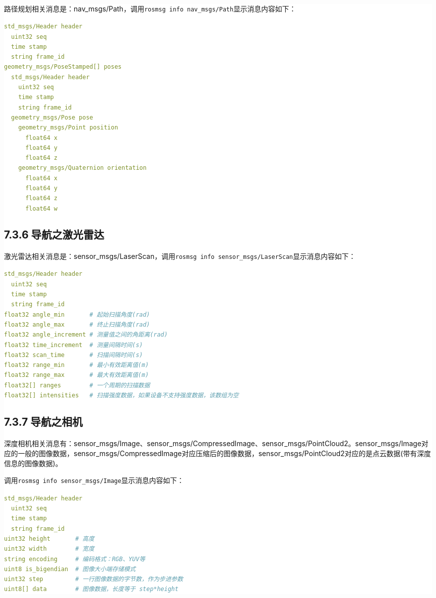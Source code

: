 路径规划相关消息是：nav_msgs/Path，调用`rosmsg info nav_msgs/Path`显示消息内容如下：

```yaml
std_msgs/Header header
  uint32 seq
  time stamp
  string frame_id
geometry_msgs/PoseStamped[] poses
  std_msgs/Header header
    uint32 seq
    time stamp
    string frame_id
  geometry_msgs/Pose pose
    geometry_msgs/Point position
      float64 x
      float64 y
      float64 z
    geometry_msgs/Quaternion orientation
      float64 x
      float64 y
      float64 z
      float64 w
```

## 7.3.6 导航之激光雷达

激光雷达相关消息是：sensor_msgs/LaserScan，调用`rosmsg info sensor_msgs/LaserScan`显示消息内容如下：

```yaml
std_msgs/Header header
  uint32 seq
  time stamp
  string frame_id
float32 angle_min		# 起始扫描角度(rad)
float32 angle_max		# 终止扫描角度(rad)
float32 angle_increment	# 测量值之间的角距离(rad)
float32 time_increment	# 测量间隔时间(s)
float32 scan_time		# 扫描间隔时间(s)
float32 range_min		# 最小有效距离值(m)
float32 range_max		# 最大有效距离值(m)
float32[] ranges		# 一个周期的扫描数据
float32[] intensities	# 扫描强度数据，如果设备不支持强度数据，该数组为空
```

## 7.3.7 导航之相机

深度相机相关消息有：sensor_msgs/Image、sensor_msgs/CompressedImage、sensor_msgs/PointCloud2。sensor_msgs/Image对应的一般的图像数据，sensor_msgs/CompressedImage对应压缩后的图像数据，sensor_msgs/PointCloud2对应的是点云数据(带有深度信息的图像数据)。

调用`rosmsg info sensor_msgs/Image`显示消息内容如下：

```yaml
std_msgs/Header header
  uint32 seq
  time stamp
  string frame_id
uint32 height		# 高度
uint32 width		# 宽度
string encoding		# 编码格式：RGB、YUV等
uint8 is_bigendian	# 图像大小端存储模式
uint32 step			# 一行图像数据的字节数，作为步进参数
uint8[] data		# 图像数据，长度等于 step*height
```
